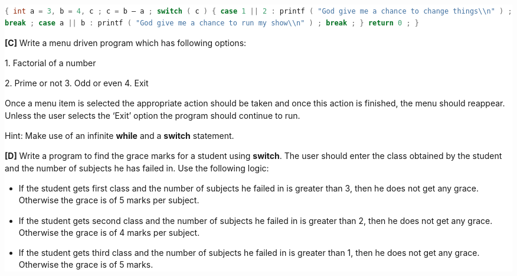 ```c
{ int a = 3, b = 4, c ; c = b – a ; switch ( c ) { case 1 || 2 : printf ( "God give me a chance to change things\\n" ) ; break ; case a || b : printf ( "God give me a chance to run my show\\n" ) ; break ; } return 0 ; }
```
**[C]** Write a menu driven program which has following options:

1\. Factorial of a number

2\. Prime or not 3. Odd or even 4. Exit

Once a menu item is selected the appropriate action should be taken and once this action is finished, the menu should reappear. Unless the user selects the ‘Exit’ option the program should continue to run.

Hint: Make use of an infinite **while** and a **switch** statement.

**[D]** Write a program to find the grace marks for a student using **switch**. The user should enter the class obtained by the student and the number of subjects he has failed in. Use the following logic:

- If the student gets first class and the number of subjects he failed in is greater than 3, then he does not get any grace. Otherwise the grace is of 5 marks per subject.

- If the student gets second class and the number of subjects he failed in is greater than 2, then he does not get any grace. Otherwise the grace is of 4 marks per subject.

- If the student gets third class and the number of subjects he failed in is greater than 1, then he does not get any grace. Otherwise the grace is of 5 marks.